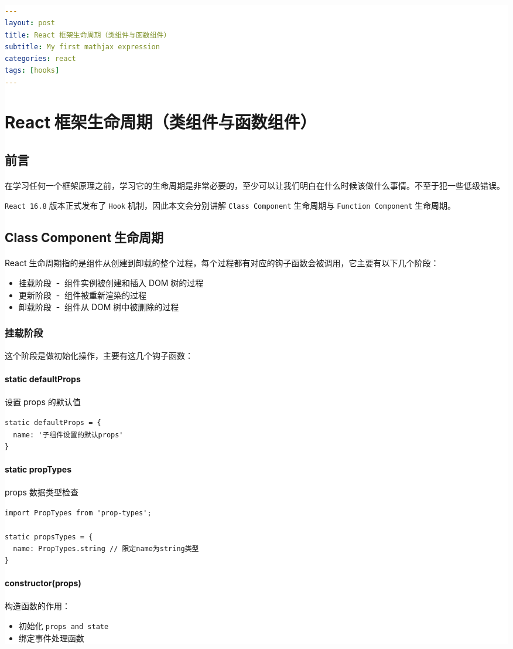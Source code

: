 ```yaml
---
layout: post
title: React 框架生命周期（类组件与函数组件）
subtitle: My first mathjax expression
categories: react
tags: [hooks]
---
```


# React 框架生命周期（类组件与函数组件）

## 前言

在学习任何一个框架原理之前，学习它的生命周期是非常必要的，至少可以让我们明白在什么时候该做什么事情。不至于犯一些低级错误。

`React 16.8` 版本正式发布了 `Hook` 机制，因此本文会分别讲解 `Class Component` 生命周期与 `Function Component` 生命周期。

## Class Component 生命周期

React 生命周期指的是组件从创建到卸载的整个过程，每个过程都有对应的钩子函数会被调用，它主要有以下几个阶段：

-   挂载阶段  -  组件实例被创建和插入 DOM 树的过程
-   更新阶段  -  组件被重新渲染的过程
-   卸载阶段  -  组件从 DOM 树中被删除的过程

### 挂载阶段

这个阶段是做初始化操作，主要有这几个钩子函数：

#### static defaultProps

设置 props 的默认值

    static defaultProps = {
      name: '子组件设置的默认props'
    }

#### static propTypes 

props 数据类型检查

    import PropTypes from 'prop-types';

    static propsTypes = {
      name: PropTypes.string // 限定name为string类型
    }

#### constructor(props) 

构造函数的作用：

-   初始化 `props and state`
-   绑定事件处理函数
